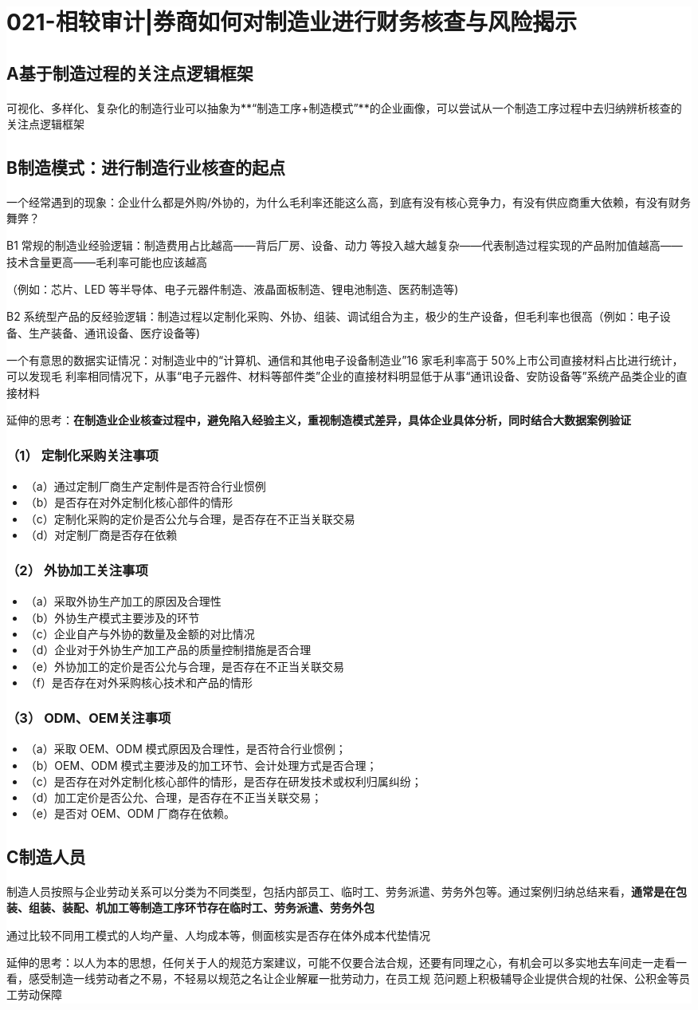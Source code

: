 # 021-相较审计|券商如何对制造业进行财务核查与风险揭示

## A基于制造过程的关注点逻辑框架

可视化、多样化、复杂化的制造行业可以抽象为**“制造工序&#43;制造模式”**的企业画像，可以尝试从一个制造工序过程中去归纳辨析核查的关注点逻辑框架

## B制造模式：进行制造行业核查的起点

一个经常遇到的现象：企业什么都是外购/外协的，为什么毛利率还能这么高，到底有没有核心竞争力，有没有供应商重大依赖，有没有财务舞弊？

B1 常规的制造业经验逻辑：制造费用占比越高——背后厂房、设备、动力 等投入越大越复杂——代表制造过程实现的产品附加值越高——技术含量更高——毛利率可能也应该越高

（例如：芯片、LED 等半导体、电子元器件制造、液晶面板制造、锂电池制造、医药制造等)

B2 系统型产品的反经验逻辑：制造过程以定制化采购、外协、组装、调试组合为主，极少的生产设备，但毛利率也很高（例如：电子设备、生产装备、通讯设备、医疗设备等)

一个有意思的数据实证情况：对制造业中的“计算机、通信和其他电子设备制造业”16 家毛利率高于 50%上市公司直接材料占比进行统计，可以发现毛 利率相同情况下，从事“电子元器件、材料等部件类”企业的直接材料明显低于从事“通讯设备、安防设备等”系统产品类企业的直接材料

延伸的思考：**在制造业企业核查过程中，避免陷入经验主义，重视制造模式差异，具体企业具体分析，同时结合大数据案例验证**

### （1） 定制化采购关注事项

- （a）通过定制厂商生产定制件是否符合行业惯例
- （b）是否存在对外定制化核心部件的情形
- （c）定制化采购的定价是否公允与合理，是否存在不正当关联交易
- （d）对定制厂商是否存在依赖

### （2） 外协加工关注事项

- （a）采取外协生产加工的原因及合理性
- （b）外协生产模式主要涉及的环节
- （c）企业自产与外协的数量及金额的对比情况
- （d）企业对于外协生产加工产品的质量控制措施是否合理
- （e）外协加工的定价是否公允与合理，是否存在不正当关联交易
- （f）是否存在对外采购核心技术和产品的情形

### （3） ODM、OEM关注事项

- （a）采取 OEM、ODM 模式原因及合理性，是否符合行业惯例；
- （b）OEM、ODM 模式主要涉及的加工环节、会计处理方式是否合理；
- （c）是否存在对外定制化核心部件的情形，是否存在研发技术或权利归属纠纷；
- （d）加工定价是否公允、合理，是否存在不正当关联交易；
- （e）是否对 OEM、ODM 厂商存在依赖。

## C制造人员

制造人员按照与企业劳动关系可以分类为不同类型，包括内部员工、临时工、劳务派遣、劳务外包等。通过案例归纳总结来看，**通常是在包装、组装、装配、机加工等制造工序环节存在临时工、劳务派遣、劳务外包**

通过比较不同用工模式的人均产量、人均成本等，侧面核实是否存在体外成本代垫情况

延伸的思考：以人为本的思想，任何关于人的规范方案建议，可能不仅要合法合规，还要有同理之心，有机会可以多实地去车间走一走看一看，感受制造一线劳动者之不易，不轻易以规范之名让企业解雇一批劳动力，在员工规 范问题上积极辅导企业提供合规的社保、公积金等员工劳动保障
